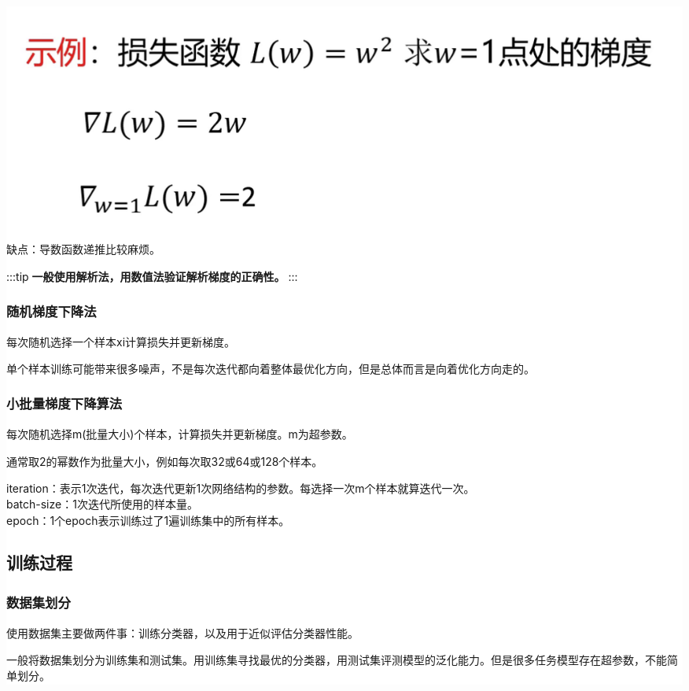![](./assets/2021-12-28-23-47-17.png)
缺点：导数函数递推比较麻烦。

:::tip
**一般使用解析法，用数值法验证解析梯度的正确性。**
:::

### 随机梯度下降法
每次随机选择一个样本xi计算损失并更新梯度。

单个样本训练可能带来很多噪声，不是每次迭代都向着整体最优化方向，但是总体而言是向着优化方向走的。

### 小批量梯度下降算法
每次随机选择m(批量大小)个样本，计算损失并更新梯度。m为超参数。

通常取2的幂数作为批量大小，例如每次取32或64或128个样本。

iteration：表示1次迭代，每次迭代更新1次网络结构的参数。每选择一次m个样本就算迭代一次。</br>
batch-size：1次迭代所使用的样本量。</br>
epoch：1个epoch表示训练过了1遍训练集中的所有样本。</br>

## 训练过程

### 数据集划分
使用数据集主要做两件事：训练分类器，以及用于近似评估分类器性能。

一般将数据集划分为训练集和测试集。用训练集寻找最优的分类器，用测试集评测模型的泛化能力。但是很多任务模型存在超参数，不能简单划分。
